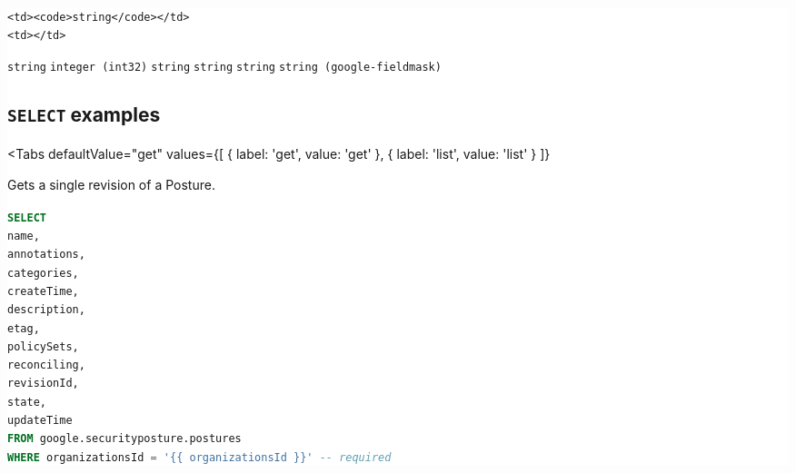     <td><code>string</code></td>
    <td></td>
</tr>
<tr id="parameter-filter">
    <td><CopyableCode code="filter" /></td>
    <td><code>string</code></td>
    <td></td>
</tr>
<tr id="parameter-pageSize">
    <td><CopyableCode code="pageSize" /></td>
    <td><code>integer (int32)</code></td>
    <td></td>
</tr>
<tr id="parameter-pageToken">
    <td><CopyableCode code="pageToken" /></td>
    <td><code>string</code></td>
    <td></td>
</tr>
<tr id="parameter-postureId">
    <td><CopyableCode code="postureId" /></td>
    <td><code>string</code></td>
    <td></td>
</tr>
<tr id="parameter-revisionId">
    <td><CopyableCode code="revisionId" /></td>
    <td><code>string</code></td>
    <td></td>
</tr>
<tr id="parameter-updateMask">
    <td><CopyableCode code="updateMask" /></td>
    <td><code>string (google-fieldmask)</code></td>
    <td></td>
</tr>
</tbody>
</table>

## `SELECT` examples

<Tabs
    defaultValue="get"
    values={[
        { label: 'get', value: 'get' },
        { label: 'list', value: 'list' }
    ]}
>
<TabItem value="get">

Gets a single revision of a Posture.

```sql
SELECT
name,
annotations,
categories,
createTime,
description,
etag,
policySets,
reconciling,
revisionId,
state,
updateTime
FROM google.securityposture.postures
WHERE organizationsId = '{{ organizationsId }}' -- required
```